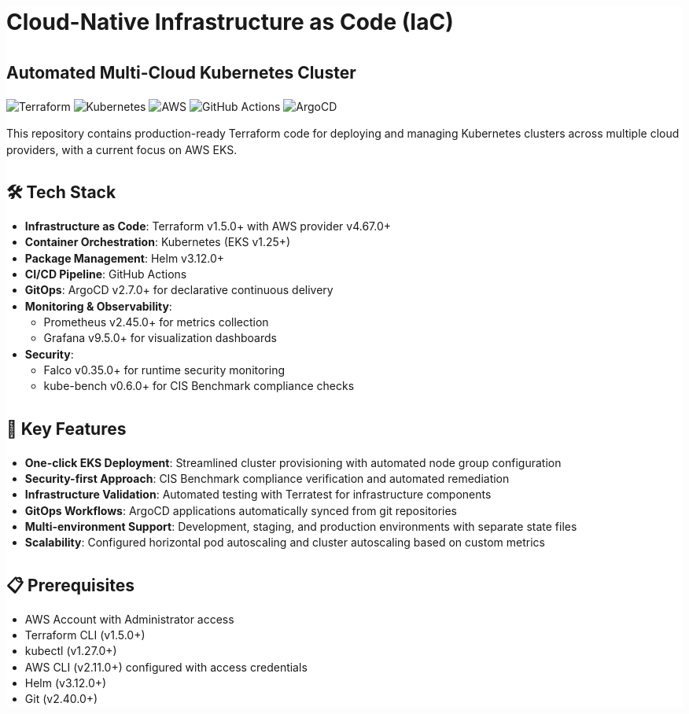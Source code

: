 # Cloud-Native Infrastructure as Code (IaC)
## Automated Multi-Cloud Kubernetes Cluster

![Terraform](https://img.shields.io/badge/Terraform-7B42BC?style=for-the-badge&logo=terraform&logoColor=white)
![Kubernetes](https://img.shields.io/badge/Kubernetes-326CE5?style=for-the-badge&logo=kubernetes&logoColor=white)
![AWS](https://img.shields.io/badge/AWS-FF9900?style=for-the-badge&logo=amazon-aws&logoColor=white)
![GitHub Actions](https://img.shields.io/badge/GitHub_Actions-2088FF?style=for-the-badge&logo=github-actions&logoColor=white)
![ArgoCD](https://img.shields.io/badge/ArgoCD-EF7B4D?style=for-the-badge&logo=argo&logoColor=white)

This repository contains production-ready Terraform code for deploying and managing Kubernetes clusters across multiple cloud providers, with a current focus on AWS EKS.

## 🛠️ Tech Stack

- **Infrastructure as Code**: Terraform v1.5.0+ with AWS provider v4.67.0+
- **Container Orchestration**: Kubernetes (EKS v1.25+)
- **Package Management**: Helm v3.12.0+
- **CI/CD Pipeline**: GitHub Actions
- **GitOps**: ArgoCD v2.7.0+ for declarative continuous delivery
- **Monitoring & Observability**: 
  - Prometheus v2.45.0+ for metrics collection
  - Grafana v9.5.0+ for visualization dashboards
- **Security**:
  - Falco v0.35.0+ for runtime security monitoring
  - kube-bench v0.6.0+ for CIS Benchmark compliance checks

## 📌 Key Features

- **One-click EKS Deployment**: Streamlined cluster provisioning with automated node group configuration
- **Security-first Approach**: CIS Benchmark compliance verification and automated remediation
- **Infrastructure Validation**: Automated testing with Terratest for infrastructure components
- **GitOps Workflows**: ArgoCD applications automatically synced from git repositories
- **Multi-environment Support**: Development, staging, and production environments with separate state files
- **Scalability**: Configured horizontal pod autoscaling and cluster autoscaling based on custom metrics

## 📋 Prerequisites

- AWS Account with Administrator access
- Terraform CLI (v1.5.0+)
- kubectl (v1.27.0+)
- AWS CLI (v2.11.0+) configured with access credentials
- Helm (v3.12.0+)
- Git (v2.40.0+)
